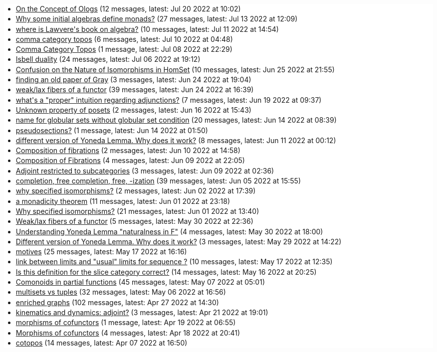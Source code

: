 * [On the Concept of Ologs](topic/topic_On.20the.20Concept.20of.20Ologs.html) (12 messages, latest: Jul 20 2022 at 10:02)
* [Why some initial algebras define monads?](topic/topic_Why.20some.20initial.20algebras.20define.20monads.3F.html) (27 messages, latest: Jul 13 2022 at 12:09)
* [where is Lawvere's book on algebra?](topic/topic_where.20is.20Lawvere's.20book.20on.20algebra.3F.html) (10 messages, latest: Jul 11 2022 at 14:54)
* [comma category topos](topic/topic_comma.20category.20topos.html) (6 messages, latest: Jul 10 2022 at 04:48)
* [Comma Category Topos](topic/topic_Comma.20Category.20Topos.html) (1 message, latest: Jul 08 2022 at 22:29)
* [Isbell duality](topic/topic_Isbell.20duality.html) (24 messages, latest: Jul 06 2022 at 19:12)
* [Confusion on the Nature of Isomorphisms in HomSet](topic/topic_Confusion.20on.20the.20Nature.20of.20Isomorphisms.20in.20HomSet.html) (10 messages, latest: Jun 25 2022 at 21:55)
* [finding an old paper of Gray](topic/topic_finding.20an.20old.20paper.20of.20Gray.html) (3 messages, latest: Jun 24 2022 at 19:04)
* [weak/lax fibers of a functor](topic/topic_weak.2Flax.20fibers.20of.20a.20functor.html) (39 messages, latest: Jun 24 2022 at 16:39)
* [what's a "proper" intuition regarding adjunctions?](topic/topic_what's.20a.20.22proper.22.20intuition.20regarding.20adjunctions.3F.html) (7 messages, latest: Jun 19 2022 at 09:37)
* [Unknown property of posets](topic/topic_Unknown.20property.20of.20posets.html) (2 messages, latest: Jun 16 2022 at 15:43)
* [name for globular sets without globular set condition](topic/topic_name.20for.20globular.20sets.20without.20globular.20set.20condition.html) (20 messages, latest: Jun 14 2022 at 08:39)
* [pseudosections?](topic/topic_pseudosections.3F.html) (1 message, latest: Jun 14 2022 at 01:50)
* [different version of Yoneda Lemma. Why does it work?](topic/topic_different.20version.20of.20Yoneda.20Lemma.2E.20Why.20does.20it.20work.3F.html) (8 messages, latest: Jun 11 2022 at 00:12)
* [Composition of fibrations](topic/topic_Composition.20of.20fibrations.html) (2 messages, latest: Jun 10 2022 at 14:58)
* [Composition of Fibrations](topic/topic_Composition.20of.20Fibrations.html) (4 messages, latest: Jun 09 2022 at 22:05)
* [Adjoint restricted to subcategories](topic/topic_Adjoint.20restricted.20to.20subcategories.html) (3 messages, latest: Jun 09 2022 at 02:36)
* [completion, free completion, free, -ization](topic/topic_completion.2C.20free.20completion.2C.20free.2C.20-ization.html) (39 messages, latest: Jun 05 2022 at 15:55)
* [why specified isomorphisms?](topic/topic_why.20specified.20isomorphisms.3F.html) (2 messages, latest: Jun 02 2022 at 17:39)
* [a monadicity theorem](topic/topic_a.20monadicity.20theorem.html) (11 messages, latest: Jun 01 2022 at 23:18)
* [Why specified isomorphisms?](topic/topic_Why.20specified.20isomorphisms.3F.html) (21 messages, latest: Jun 01 2022 at 13:40)
* [Weak/lax fibers of a functor](topic/topic_Weak.2Flax.20fibers.20of.20a.20functor.html) (5 messages, latest: May 30 2022 at 22:36)
* [Understanding Yoneda Lemma "naturalness in F"](topic/topic_Understanding.20Yoneda.20Lemma.20.22naturalness.20in.20F.22.html) (4 messages, latest: May 30 2022 at 18:00)
* [Different version of Yoneda Lemma. Why does it work?](topic/topic_Different.20version.20of.20Yoneda.20Lemma.2E.20Why.20does.20it.20work.3F.html) (3 messages, latest: May 29 2022 at 14:22)
* [motives](topic/topic_motives.html) (25 messages, latest: May 17 2022 at 16:16)
* [link between limits and "usual" limits for sequence ?](topic/topic_link.20between.20limits.20and.20.22usual.22.20limits.20for.20sequence.20.3F.html) (10 messages, latest: May 17 2022 at 12:35)
* [Is this definition for the slice category correct?](topic/topic_Is.20this.20definition.20for.20the.20slice.20category.20correct.3F.html) (14 messages, latest: May 16 2022 at 20:25)
* [Comonoids in partial functions](topic/topic_Comonoids.20in.20partial.20functions.html) (45 messages, latest: May 07 2022 at 05:01)
* [multisets vs tuples](topic/topic_multisets.20vs.20tuples.html) (32 messages, latest: May 06 2022 at 16:56)
* [enriched graphs](topic/topic_enriched.20graphs.html) (102 messages, latest: Apr 27 2022 at 14:30)
* [kinematics and dynamics: adjoint?](topic/topic_kinematics.20and.20dynamics.3A.20adjoint.3F.html) (3 messages, latest: Apr 21 2022 at 19:01)
* [morphisms of cofunctors](topic/topic_morphisms.20of.20cofunctors.html) (1 message, latest: Apr 19 2022 at 06:55)
* [Morphisms of cofunctors](topic/topic_Morphisms.20of.20cofunctors.html) (4 messages, latest: Apr 18 2022 at 20:41)
* [cotopos](topic/topic_cotopos.html) (14 messages, latest: Apr 07 2022 at 16:50)